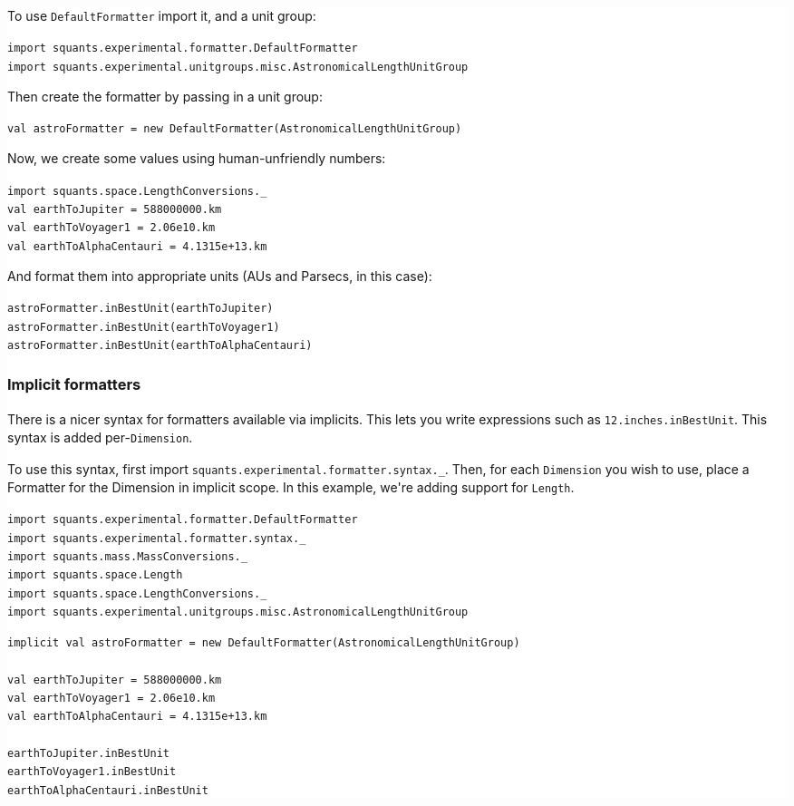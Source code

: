 To use `DefaultFormatter` import it, and a unit group:

```mdoc:silent
import squants.experimental.formatter.DefaultFormatter
import squants.experimental.unitgroups.misc.AstronomicalLengthUnitGroup
```

Then create the formatter by passing in a unit group:
```mdoc:book
val astroFormatter = new DefaultFormatter(AstronomicalLengthUnitGroup)
```

Now, we create some values using human-unfriendly numbers:

```mdoc:book
import squants.space.LengthConversions._
val earthToJupiter = 588000000.km
val earthToVoyager1 = 2.06e10.km
val earthToAlphaCentauri = 4.1315e+13.km
```

And format them into appropriate units (AUs and Parsecs, in this case):
```mdoc:book
astroFormatter.inBestUnit(earthToJupiter)
astroFormatter.inBestUnit(earthToVoyager1)
astroFormatter.inBestUnit(earthToAlphaCentauri)
```


### Implicit formatters

There is a nicer syntax for formatters available via implicits.
This lets you write expressions such as `12.inches.inBestUnit`. This syntax is added per-`Dimension`.

To use this syntax, first import `squants.experimental.formatter.syntax._`.
Then, for each `Dimension` you wish to use, place a Formatter for the Dimension in implicit scope. In this example,
we're adding support for `Length`.

```mdoc:reset:silent
import squants.experimental.formatter.DefaultFormatter
import squants.experimental.formatter.syntax._
import squants.mass.MassConversions._
import squants.space.Length
import squants.space.LengthConversions._
import squants.experimental.unitgroups.misc.AstronomicalLengthUnitGroup
```

```mdoc:book
implicit val astroFormatter = new DefaultFormatter(AstronomicalLengthUnitGroup)

val earthToJupiter = 588000000.km
val earthToVoyager1 = 2.06e10.km
val earthToAlphaCentauri = 4.1315e+13.km

earthToJupiter.inBestUnit
earthToVoyager1.inBestUnit
earthToAlphaCentauri.inBestUnit
```
